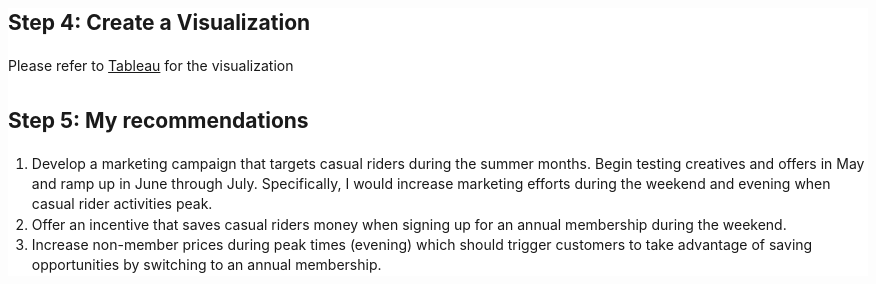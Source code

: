 ## Step 4: Create a Visualization

Please refer to [Tableau](https://public.tableau.com/views/CyclisticDashboardVersion2/Dashboard2?:language=en-US&publish=yes&:display_count=n&:origin=viz_share_link) for the visualization

## Step 5: My recommendations
1. Develop a marketing campaign that targets casual riders during the summer months. Begin testing creatives and offers in May and ramp up in June through July. Specifically, I would increase marketing efforts during the weekend and evening when casual rider activities peak.
2. Offer an incentive that saves casual riders money when signing up for an annual membership during the weekend.
3. Increase non-member prices during peak times (evening) which should trigger customers to take advantage of saving opportunities by switching to an annual membership.
